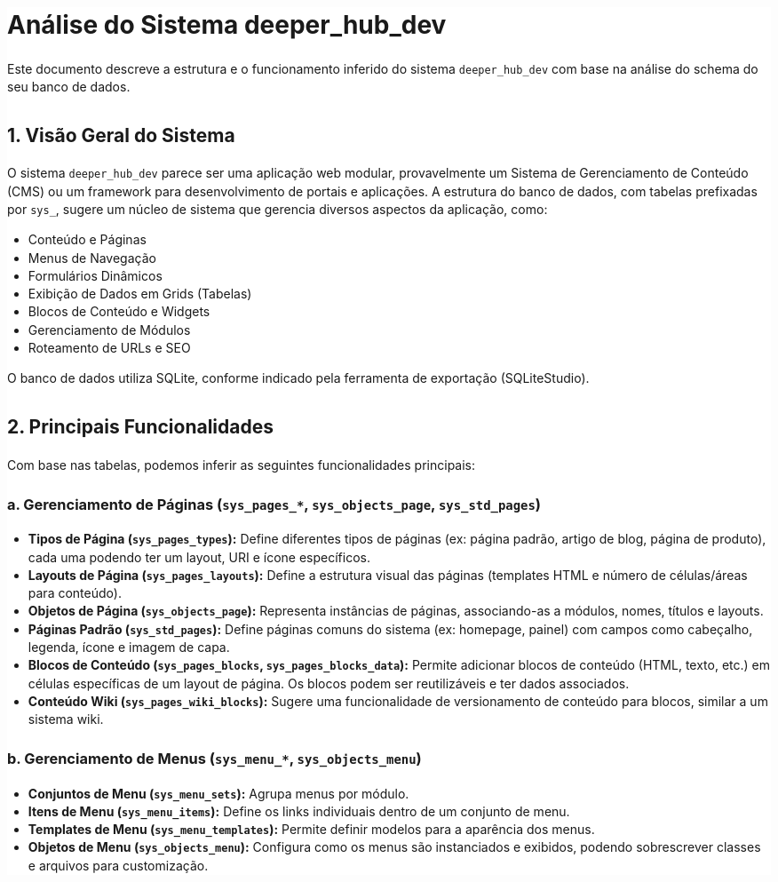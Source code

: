 # Análise do Sistema deeper_hub_dev

Este documento descreve a estrutura e o funcionamento inferido do sistema `deeper_hub_dev` com base na análise do schema do seu banco de dados.

## 1. Visão Geral do Sistema

O sistema `deeper_hub_dev` parece ser uma aplicação web modular, provavelmente um Sistema de Gerenciamento de Conteúdo (CMS) ou um framework para desenvolvimento de portais e aplicações. A estrutura do banco de dados, com tabelas prefixadas por `sys_`, sugere um núcleo de sistema que gerencia diversos aspectos da aplicação, como:

*   Conteúdo e Páginas
*   Menus de Navegação
*   Formulários Dinâmicos
*   Exibição de Dados em Grids (Tabelas)
*   Blocos de Conteúdo e Widgets
*   Gerenciamento de Módulos
*   Roteamento de URLs e SEO

O banco de dados utiliza SQLite, conforme indicado pela ferramenta de exportação (SQLiteStudio).

## 2. Principais Funcionalidades

Com base nas tabelas, podemos inferir as seguintes funcionalidades principais:

### a. Gerenciamento de Páginas (`sys_pages_*`, `sys_objects_page`, `sys_std_pages`)

*   **Tipos de Página (`sys_pages_types`):** Define diferentes tipos de páginas (ex: página padrão, artigo de blog, página de produto), cada uma podendo ter um layout, URI e ícone específicos.
*   **Layouts de Página (`sys_pages_layouts`):** Define a estrutura visual das páginas (templates HTML e número de células/áreas para conteúdo).
*   **Objetos de Página (`sys_objects_page`):** Representa instâncias de páginas, associando-as a módulos, nomes, títulos e layouts.
*   **Páginas Padrão (`sys_std_pages`):** Define páginas comuns do sistema (ex: homepage, painel) com campos como cabeçalho, legenda, ícone e imagem de capa.
*   **Blocos de Conteúdo (`sys_pages_blocks`, `sys_pages_blocks_data`):** Permite adicionar blocos de conteúdo (HTML, texto, etc.) em células específicas de um layout de página. Os blocos podem ser reutilizáveis e ter dados associados.
*   **Conteúdo Wiki (`sys_pages_wiki_blocks`):** Sugere uma funcionalidade de versionamento de conteúdo para blocos, similar a um sistema wiki.

### b. Gerenciamento de Menus (`sys_menu_*`, `sys_objects_menu`)

*   **Conjuntos de Menu (`sys_menu_sets`):** Agrupa menus por módulo.
*   **Itens de Menu (`sys_menu_items`):** Define os links individuais dentro de um conjunto de menu.
*   **Templates de Menu (`sys_menu_templates`):** Permite definir modelos para a aparência dos menus.
*   **Objetos de Menu (`sys_objects_menu`):** Configura como os menus são instanciados e exibidos, podendo sobrescrever classes e arquivos para customização.
